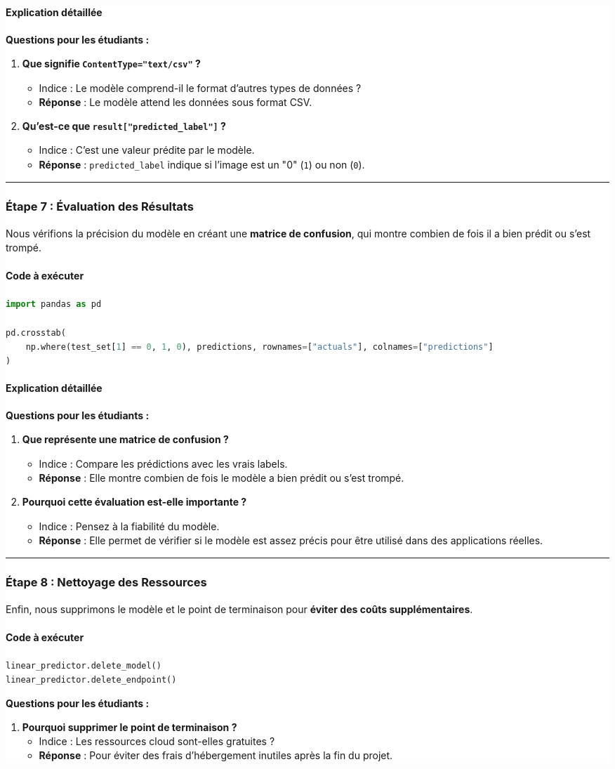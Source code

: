 #### Explication détaillée

**Questions pour les étudiants :**
1. **Que signifie `ContentType="text/csv"` ?**
   - Indice : Le modèle comprend-il le format d’autres types de données ?
   - **Réponse** : Le modèle attend les données sous format CSV.

2. **Qu’est-ce que `result["predicted_label"]` ?**
   - Indice : C’est une valeur prédite par le modèle.
   - **Réponse** : `predicted_label` indique si l’image est un "0" (`1`) ou non (`0`).

---

### Étape 7 : Évaluation des Résultats

Nous vérifions la précision du modèle en créant une **matrice de confusion**, qui montre combien de fois il a bien prédit ou s’est trompé.

#### Code à exécuter

```python
import pandas as pd

pd.crosstab(
    np.where(test_set[1] == 0, 1, 0), predictions, rownames=["actuals"], colnames=["predictions"]
)
```

#### Explication détaillée

**Questions pour les étudiants :**
1. **Que représente une matrice de confusion ?**
   - Indice : Compare les prédictions avec les vrais labels.
   - **Réponse** : Elle montre combien de fois le modèle a bien prédit ou s’est trompé.

2. **Pourquoi cette évaluation est-elle importante ?**
   - Indice : Pensez à la fiabilité du modèle.
   - **Réponse** : Elle permet de vérifier si le modèle est assez précis pour être utilisé dans des applications réelles.

---

### Étape 8 : Nettoyage des Ressources

Enfin, nous supprimons le modèle et le point de terminaison pour **éviter des coûts supplémentaires**.

#### Code à exécuter

```python
linear_predictor.delete_model()
linear_predictor.delete_endpoint()
```

**Questions pour les étudiants :**
1. **Pourquoi supprimer le point de terminaison ?**
   - Indice : Les ressources cloud sont-elles gratuites ?
   - **Réponse** : Pour éviter des frais d’hébergement inutiles après la fin du projet.
